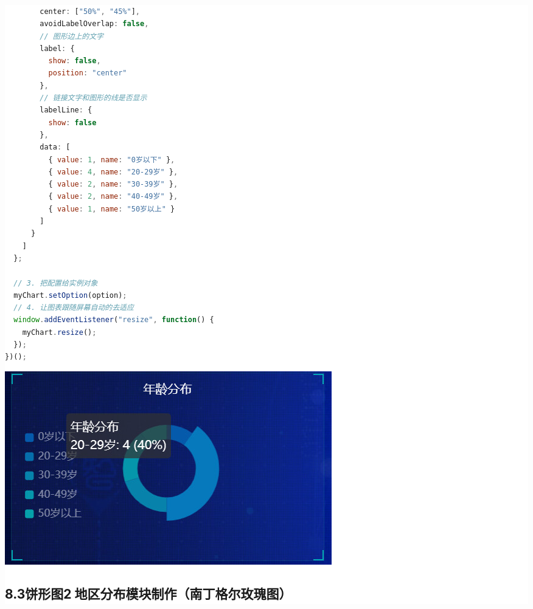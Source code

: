 ```js
        center: ["50%", "45%"],
        avoidLabelOverlap: false,
        // 图形边上的文字
        label: {
          show: false,
          position: "center"
        },
        // 链接文字和图形的线是否显示
        labelLine: {
          show: false
        },
        data: [
          { value: 1, name: "0岁以下" },
          { value: 4, name: "20-29岁" },
          { value: 2, name: "30-39岁" },
          { value: 2, name: "40-49岁" },
          { value: 1, name: "50岁以上" }
        ]
      }
    ]
  };

  // 3. 把配置给实例对象
  myChart.setOption(option);
  // 4. 让图表跟随屏幕自动的去适应
  window.addEventListener("resize", function() {
    myChart.resize();
  });
})();
```

![屏幕截图 2022-07-30 183259](./images/ea0b97d8dce547f1be7fcf0e5a66dc3be3cc04d3.png)

## 8.3饼形图2 地区分布模块制作（南丁格尔玫瑰图）
